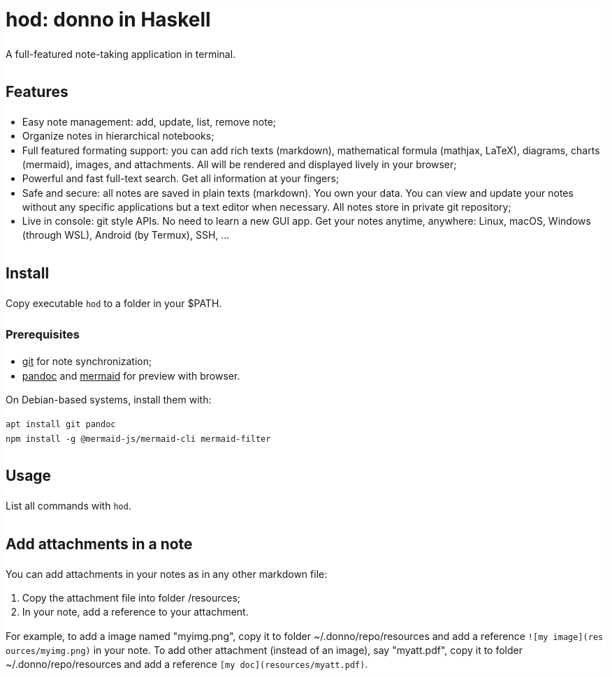 # hod: donno in Haskell

A full-featured note-taking application in terminal.

## Features

* Easy note management: add, update, list, remove note;
* Organize notes in hierarchical notebooks;
* Full featured formating support: you can add rich texts (markdown),
  mathematical formula (mathjax, LaTeX), diagrams, charts (mermaid),
  images, and attachments. All will be rendered and displayed lively in your browser;
* Powerful and fast full-text search. Get all information at your fingers;
* Safe and secure: all notes are saved in plain texts (markdown). You own your data.
  You can view and update your notes without any specific applications
  but a text editor when necessary. All notes store in private git repository;
* Live in console: git style APIs. No need to learn a new GUI app.
  Get your notes anytime, anywhere: Linux, macOS, Windows (through WSL),
  Android (by Termux), SSH, ...

## Install

Copy executable `hod` to a folder in your $PATH.

### Prerequisites

* [git](https://git-scm.com/) for note synchronization;
* [pandoc](https://pandoc.org/) and [mermaid](https://github.com/mermaid-js/mermaid)
  for preview with browser.

On Debian-based systems, install them with:
```
apt install git pandoc
npm install -g @mermaid-js/mermaid-cli mermaid-filter
```

## Usage

List all commands with `hod`.

## Add attachments in a note

You can add attachments in your notes as in any other markdown file:

1. Copy the attachment file into folder <note-repo>/resources;
1. In your note, add a reference to your attachment.

For example, to add a image named "myimg.png",
copy it to folder ~/.donno/repo/resources and add a reference
`![my image](resources/myimg.png)` in your note.
To add other attachment (instead of an image), say "myatt.pdf",
copy it to folder ~/.donno/repo/resources and add a reference
`[my doc](resources/myatt.pdf)`.
